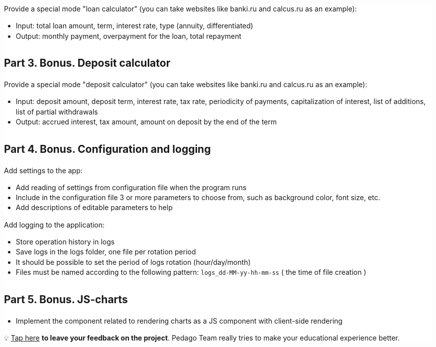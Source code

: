 Provide a special mode "loan calculator" (you can take websites like banki.ru and calcus.ru as an example):

- Input: total loan amount, term, interest rate, type (annuity, differentiated)
- Output: monthly payment, overpayment for the loan, total repayment

## Part 3. Bonus. Deposit calculator

Provide a special mode "deposit calculator" (you can take websites like banki.ru and calcus.ru as an example):

- Input: deposit amount, deposit term, interest rate, tax rate, periodicity of payments, capitalization of interest, list of additions, list of partial withdrawals
- Output: accrued interest, tax amount, amount on deposit by the end of the term

## Part 4. Bonus. Configuration and logging

Add settings to the app:

- Add reading of settings from configuration file when the program runs
- Include in the configuration file 3 or more parameters to choose from, such as background color, font size, etc.
- Add descriptions of editable parameters to help

Add logging to the application:

- Store operation history in logs
- Save logs in the logs folder, one file per rotation period
- It should be possible to set the period of logs rotation (hour/day/month)
- Files must be named according to the following pattern: `logs_dd-MM-yy-hh-mm-ss` ( the time of file creation )

## Part 5. Bonus. JS-charts

- Implement the component related to rendering charts as a JS component with client-side rendering

💡 [Tap here](https://forms.yandex.ru/cloud/64183038d04688004c656bb9/) **to leave your feedback on the project**. Pedago Team really tries to make your educational experience better.
